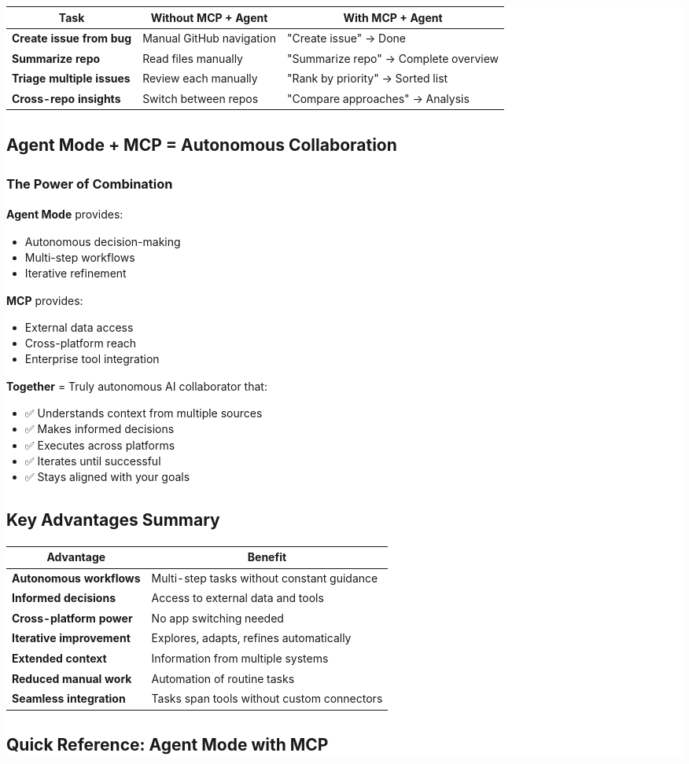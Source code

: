 | Task                       | Without MCP + Agent      | With MCP + Agent                     |
| -------------------------- | ------------------------ | ------------------------------------ |
| **Create issue from bug**  | Manual GitHub navigation | "Create issue" → Done                |
| **Summarize repo**         | Read files manually      | "Summarize repo" → Complete overview |
| **Triage multiple issues** | Review each manually     | "Rank by priority" → Sorted list     |
| **Cross-repo insights**    | Switch between repos     | "Compare approaches" → Analysis      |

## Agent Mode + MCP = Autonomous Collaboration

### The Power of Combination

**Agent Mode** provides:

- Autonomous decision-making
- Multi-step workflows
- Iterative refinement

**MCP** provides:

- External data access
- Cross-platform reach
- Enterprise tool integration

**Together** = Truly autonomous AI collaborator that:

- ✅ Understands context from multiple sources
- ✅ Makes informed decisions
- ✅ Executes across platforms
- ✅ Iterates until successful
- ✅ Stays aligned with your goals

## Key Advantages Summary

| Advantage                 | Benefit                                    |
| ------------------------- | ------------------------------------------ |
| **Autonomous workflows**  | Multi-step tasks without constant guidance |
| **Informed decisions**    | Access to external data and tools          |
| **Cross-platform power**  | No app switching needed                    |
| **Iterative improvement** | Explores, adapts, refines automatically    |
| **Extended context**      | Information from multiple systems          |
| **Reduced manual work**   | Automation of routine tasks                |
| **Seamless integration**  | Tasks span tools without custom connectors |

## Quick Reference: Agent Mode with MCP
